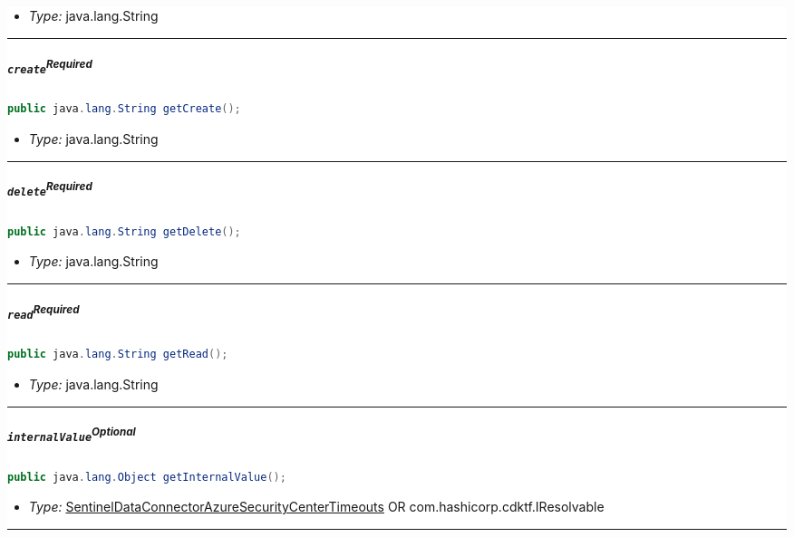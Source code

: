 - *Type:* java.lang.String

---

##### `create`<sup>Required</sup> <a name="create" id="@cdktf/provider-azurerm.sentinelDataConnectorAzureSecurityCenter.SentinelDataConnectorAzureSecurityCenterTimeoutsOutputReference.property.create"></a>

```java
public java.lang.String getCreate();
```

- *Type:* java.lang.String

---

##### `delete`<sup>Required</sup> <a name="delete" id="@cdktf/provider-azurerm.sentinelDataConnectorAzureSecurityCenter.SentinelDataConnectorAzureSecurityCenterTimeoutsOutputReference.property.delete"></a>

```java
public java.lang.String getDelete();
```

- *Type:* java.lang.String

---

##### `read`<sup>Required</sup> <a name="read" id="@cdktf/provider-azurerm.sentinelDataConnectorAzureSecurityCenter.SentinelDataConnectorAzureSecurityCenterTimeoutsOutputReference.property.read"></a>

```java
public java.lang.String getRead();
```

- *Type:* java.lang.String

---

##### `internalValue`<sup>Optional</sup> <a name="internalValue" id="@cdktf/provider-azurerm.sentinelDataConnectorAzureSecurityCenter.SentinelDataConnectorAzureSecurityCenterTimeoutsOutputReference.property.internalValue"></a>

```java
public java.lang.Object getInternalValue();
```

- *Type:* <a href="#@cdktf/provider-azurerm.sentinelDataConnectorAzureSecurityCenter.SentinelDataConnectorAzureSecurityCenterTimeouts">SentinelDataConnectorAzureSecurityCenterTimeouts</a> OR com.hashicorp.cdktf.IResolvable

---



